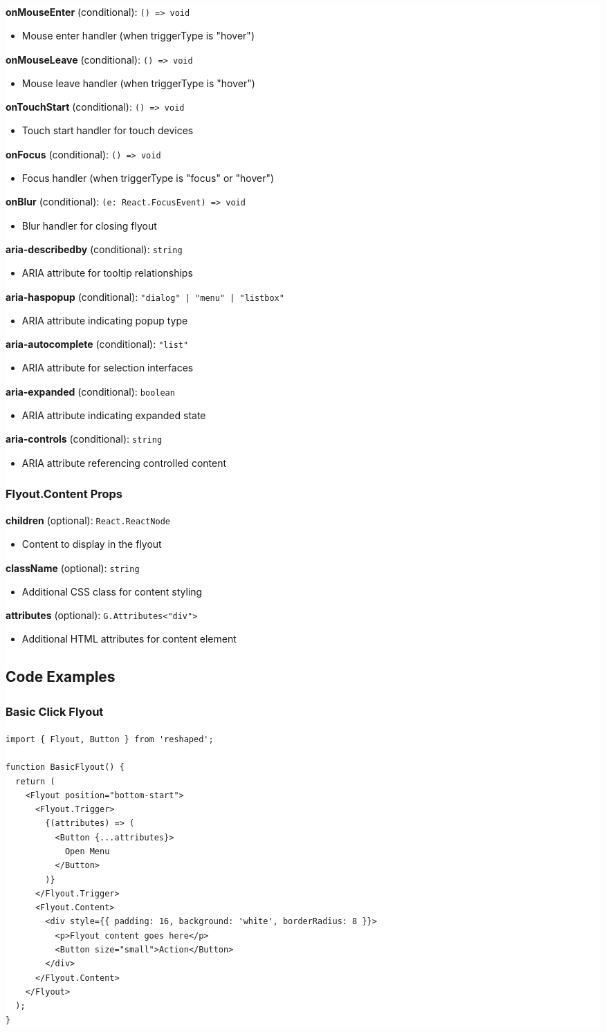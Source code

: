 **onMouseEnter** (conditional): `() => void`
- Mouse enter handler (when triggerType is "hover")

**onMouseLeave** (conditional): `() => void`
- Mouse leave handler (when triggerType is "hover")

**onTouchStart** (conditional): `() => void`
- Touch start handler for touch devices

**onFocus** (conditional): `() => void`
- Focus handler (when triggerType is "focus" or "hover")

**onBlur** (conditional): `(e: React.FocusEvent) => void`
- Blur handler for closing flyout

**aria-describedby** (conditional): `string`
- ARIA attribute for tooltip relationships

**aria-haspopup** (conditional): `"dialog" | "menu" | "listbox"`
- ARIA attribute indicating popup type

**aria-autocomplete** (conditional): `"list"`
- ARIA attribute for selection interfaces

**aria-expanded** (conditional): `boolean`
- ARIA attribute indicating expanded state

**aria-controls** (conditional): `string`
- ARIA attribute referencing controlled content

### Flyout.Content Props

**children** (optional): `React.ReactNode`
- Content to display in the flyout

**className** (optional): `string`
- Additional CSS class for content styling

**attributes** (optional): `G.Attributes<"div">`
- Additional HTML attributes for content element

## Code Examples

### Basic Click Flyout

```tsx
import { Flyout, Button } from 'reshaped';

function BasicFlyout() {
  return (
    <Flyout position="bottom-start">
      <Flyout.Trigger>
        {(attributes) => (
          <Button {...attributes}>
            Open Menu
          </Button>
        )}
      </Flyout.Trigger>
      <Flyout.Content>
        <div style={{ padding: 16, background: 'white', borderRadius: 8 }}>
          <p>Flyout content goes here</p>
          <Button size="small">Action</Button>
        </div>
      </Flyout.Content>
    </Flyout>
  );
}
```
